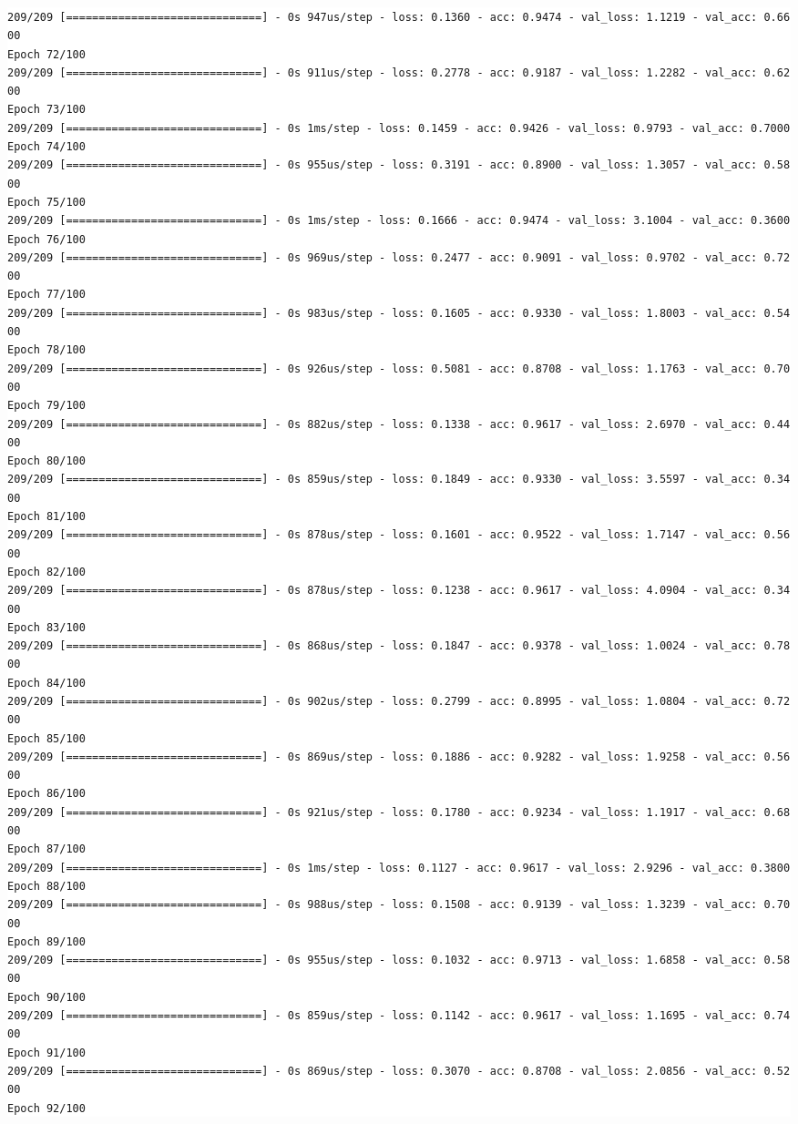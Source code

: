     209/209 [==============================] - 0s 947us/step - loss: 0.1360 - acc: 0.9474 - val_loss: 1.1219 - val_acc: 0.6600
    Epoch 72/100
    209/209 [==============================] - 0s 911us/step - loss: 0.2778 - acc: 0.9187 - val_loss: 1.2282 - val_acc: 0.6200
    Epoch 73/100
    209/209 [==============================] - 0s 1ms/step - loss: 0.1459 - acc: 0.9426 - val_loss: 0.9793 - val_acc: 0.7000
    Epoch 74/100
    209/209 [==============================] - 0s 955us/step - loss: 0.3191 - acc: 0.8900 - val_loss: 1.3057 - val_acc: 0.5800
    Epoch 75/100
    209/209 [==============================] - 0s 1ms/step - loss: 0.1666 - acc: 0.9474 - val_loss: 3.1004 - val_acc: 0.3600
    Epoch 76/100
    209/209 [==============================] - 0s 969us/step - loss: 0.2477 - acc: 0.9091 - val_loss: 0.9702 - val_acc: 0.7200
    Epoch 77/100
    209/209 [==============================] - 0s 983us/step - loss: 0.1605 - acc: 0.9330 - val_loss: 1.8003 - val_acc: 0.5400
    Epoch 78/100
    209/209 [==============================] - 0s 926us/step - loss: 0.5081 - acc: 0.8708 - val_loss: 1.1763 - val_acc: 0.7000
    Epoch 79/100
    209/209 [==============================] - 0s 882us/step - loss: 0.1338 - acc: 0.9617 - val_loss: 2.6970 - val_acc: 0.4400
    Epoch 80/100
    209/209 [==============================] - 0s 859us/step - loss: 0.1849 - acc: 0.9330 - val_loss: 3.5597 - val_acc: 0.3400
    Epoch 81/100
    209/209 [==============================] - 0s 878us/step - loss: 0.1601 - acc: 0.9522 - val_loss: 1.7147 - val_acc: 0.5600
    Epoch 82/100
    209/209 [==============================] - 0s 878us/step - loss: 0.1238 - acc: 0.9617 - val_loss: 4.0904 - val_acc: 0.3400
    Epoch 83/100
    209/209 [==============================] - 0s 868us/step - loss: 0.1847 - acc: 0.9378 - val_loss: 1.0024 - val_acc: 0.7800
    Epoch 84/100
    209/209 [==============================] - 0s 902us/step - loss: 0.2799 - acc: 0.8995 - val_loss: 1.0804 - val_acc: 0.7200
    Epoch 85/100
    209/209 [==============================] - 0s 869us/step - loss: 0.1886 - acc: 0.9282 - val_loss: 1.9258 - val_acc: 0.5600
    Epoch 86/100
    209/209 [==============================] - 0s 921us/step - loss: 0.1780 - acc: 0.9234 - val_loss: 1.1917 - val_acc: 0.6800
    Epoch 87/100
    209/209 [==============================] - 0s 1ms/step - loss: 0.1127 - acc: 0.9617 - val_loss: 2.9296 - val_acc: 0.3800
    Epoch 88/100
    209/209 [==============================] - 0s 988us/step - loss: 0.1508 - acc: 0.9139 - val_loss: 1.3239 - val_acc: 0.7000
    Epoch 89/100
    209/209 [==============================] - 0s 955us/step - loss: 0.1032 - acc: 0.9713 - val_loss: 1.6858 - val_acc: 0.5800
    Epoch 90/100
    209/209 [==============================] - 0s 859us/step - loss: 0.1142 - acc: 0.9617 - val_loss: 1.1695 - val_acc: 0.7400
    Epoch 91/100
    209/209 [==============================] - 0s 869us/step - loss: 0.3070 - acc: 0.8708 - val_loss: 2.0856 - val_acc: 0.5200
    Epoch 92/100